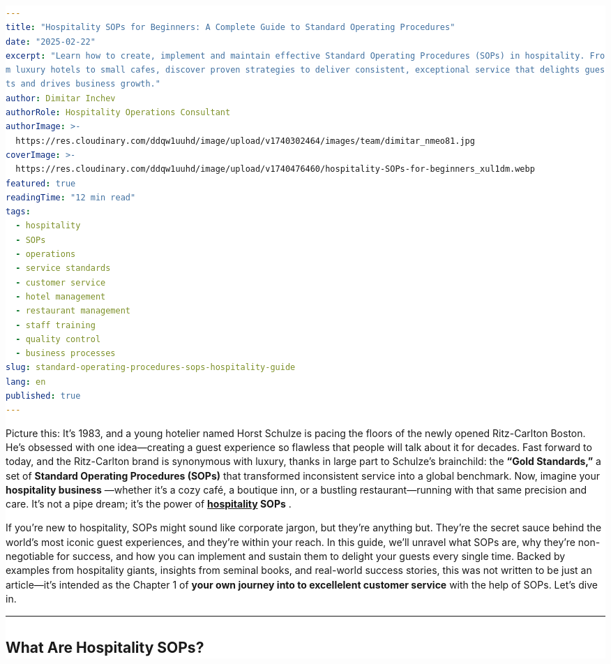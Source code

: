 ```yaml
---
title: "Hospitality SOPs for Beginners: A Complete Guide to Standard Operating Procedures"
date: "2025-02-22"
excerpt: "Learn how to create, implement and maintain effective Standard Operating Procedures (SOPs) in hospitality. From luxury hotels to small cafes, discover proven strategies to deliver consistent, exceptional service that delights guests and drives business growth."
author: Dimitar Inchev
authorRole: Hospitality Operations Consultant
authorImage: >-
  https://res.cloudinary.com/ddqw1uuhd/image/upload/v1740302464/images/team/dimitar_nmeo81.jpg
coverImage: >-
  https://res.cloudinary.com/ddqw1uuhd/image/upload/v1740476460/hospitality-SOPs-for-beginners_xul1dm.webp
featured: true
readingTime: "12 min read"
tags:
  - hospitality
  - SOPs
  - operations
  - service standards
  - customer service
  - hotel management
  - restaurant management
  - staff training
  - quality control
  - business processes
slug: standard-operating-procedures-sops-hospitality-guide
lang: en
published: true
---
```


Picture this: It’s 1983, and a young hotelier named Horst Schulze is pacing the floors of the newly opened Ritz-Carlton Boston. He’s obsessed with one idea—creating a guest experience so flawless that people will talk about it for decades. Fast forward to today, and the Ritz-Carlton brand is synonymous with luxury, thanks in large part to Schulze’s brainchild: the **“Gold Standards,”** a set of **Standard Operating Procedures (SOPs)** that transformed inconsistent service into a global benchmark. Now, imagine your **hospitality business** —whether it’s a cozy café, a boutique inn, or a bustling restaurant—running with that same precision and care. It’s not a pipe dream; it’s the power of **[hospitality](https://www.coworkies.com/glossary#hospitality) SOPs** .

If you’re new to hospitality, SOPs might sound like corporate jargon, but they’re anything but. They’re the secret sauce behind the world’s most iconic guest experiences, and they’re within your reach. In this guide, we’ll unravel what SOPs are, why they’re non-negotiable for success, and how you can implement and sustain them to delight your guests every single time. Backed by examples from hospitality giants, insights from seminal books, and real-world success stories, this was not written to be just an article—it’s intended as the Chapter 1 of **your own journey into to excellelent customer service** with the help of SOPs. Let’s dive in.

---

## What Are **Hospitality SOPs**?

